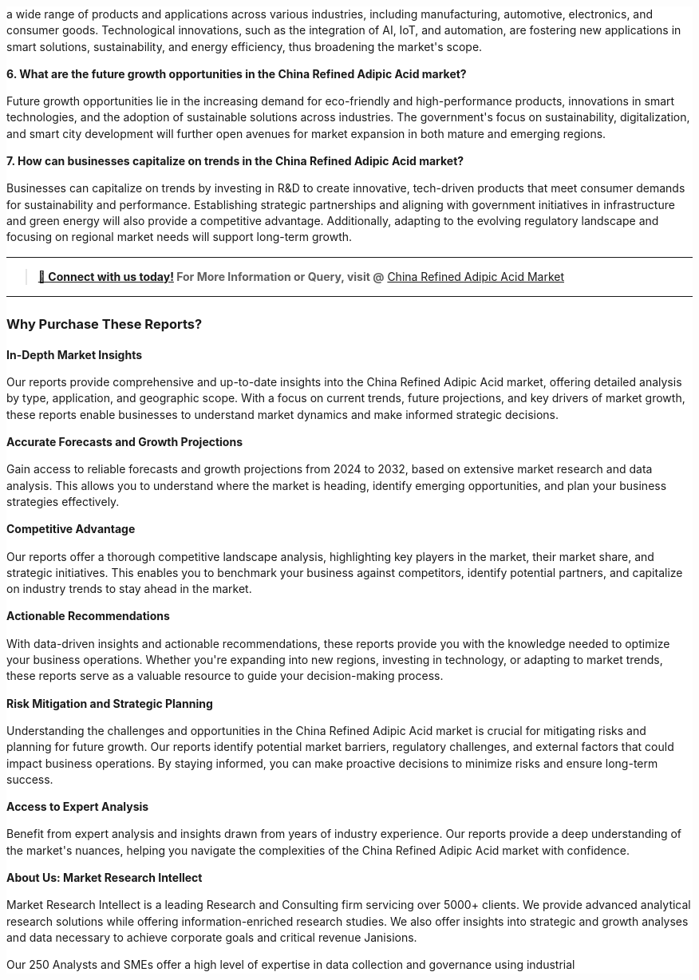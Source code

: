 a wide range of products and applications across various industries, including manufacturing, automotive, electronics, and consumer goods. Technological innovations, such as the integration of AI, IoT, and automation, are fostering new applications in smart solutions, sustainability, and energy efficiency, thus broadening the market's scope.</p><p class="" data-start="2404" data-end="2849"><strong data-start="2404" data-end="2477">6. What are the future growth opportunities in the China Refined Adipic Acid market?</strong></p><p class="" data-start="2404" data-end="2849">Future growth opportunities lie in the increasing demand for eco-friendly and high-performance products, innovations in smart technologies, and the adoption of sustainable solutions across industries. The government's focus on sustainability, digitalization, and smart city development will further open avenues for market expansion in both mature and emerging regions.</p><p class="" data-start="2851" data-end="3371"><strong data-start="2851" data-end="2923">7. How can businesses capitalize on trends in the China Refined Adipic Acid market?</strong></p><p class="" data-start="2851" data-end="3371">Businesses can capitalize on trends by investing in R&amp;D to create innovative, tech-driven products that meet consumer demands for sustainability and performance. Establishing strategic partnerships and aligning with government initiatives in infrastructure and green energy will also provide a competitive advantage. Additionally, adapting to the evolving regulatory landscape and focusing on regional market needs will support long-term growth.</p><hr /><blockquote><p><span class="font-[700]"><strong><a href="https://www.marketresearchintellect.com/product/global-refined-adipic-acid-market/?utm_source=Linkedin&utm_medium=019">📩 Connect with us today!</a> For More Information or Query, visit&nbsp;@</strong>&nbsp;</span><span class="font-[700]"><a href="https://www.marketresearchintellect.com/product/global-refined-adipic-acid-market/?utm_source=Linkedin&utm_medium=019" target="_blank" data-tracking-control-name="article-ssr-frontend-pulse_little-text-block" data-tracking-will-navigate="" data-test-link="">China Refined Adipic Acid Market</a></span></p></blockquote><hr /><h3 class="" data-start="164" data-end="199"><strong data-start="168" data-end="199">Why Purchase These Reports?</strong></h3><p class="" data-start="201" data-end="575"><strong data-start="201" data-end="229">In-Depth Market Insights</strong></p><p class="" data-start="201" data-end="575">Our reports provide comprehensive and up-to-date insights into the China Refined Adipic Acid market, offering detailed analysis by type, application, and geographic scope. With a focus on current trends, future projections, and key drivers of market growth, these reports enable businesses to understand market dynamics and make informed strategic decisions.</p><p class="" data-start="577" data-end="893"><strong data-start="577" data-end="622">Accurate Forecasts and Growth Projections</strong></p><p class="" data-start="577" data-end="893">Gain access to reliable forecasts and growth projections from 2024 to 2032, based on extensive market research and data analysis. This allows you to understand where the market is heading, identify emerging opportunities, and plan your business strategies effectively.</p><p class="" data-start="895" data-end="1227"><strong data-start="895" data-end="920">Competitive Advantage</strong></p><p class="" data-start="895" data-end="1227">Our reports offer a thorough competitive landscape analysis, highlighting key players in the market, their market share, and strategic initiatives. This enables you to benchmark your business against competitors, identify potential partners, and capitalize on industry trends to stay ahead in the market.</p><p class="" data-start="1229" data-end="1589"><strong data-start="1229" data-end="1259">Actionable Recommendations</strong></p><p class="" data-start="1229" data-end="1589">With data-driven insights and actionable recommendations, these reports provide you with the knowledge needed to optimize your business operations. Whether you're expanding into new regions, investing in technology, or adapting to market trends, these reports serve as a valuable resource to guide your decision-making process.</p><p class="" data-start="1591" data-end="2004"><strong data-start="1591" data-end="1633">Risk Mitigation and Strategic Planning</strong></p><p class="" data-start="1591" data-end="2004">Understanding the challenges and opportunities in the China Refined Adipic Acid market is crucial for mitigating risks and planning for future growth. Our reports identify potential market barriers, regulatory challenges, and external factors that could impact business operations. By staying informed, you can make proactive decisions to minimize risks and ensure long-term success.</p><p class="" data-start="2006" data-end="2266"><strong data-start="2006" data-end="2035">Access to Expert Analysis</strong></p><p class="" data-start="2006" data-end="2266">Benefit from expert analysis and insights drawn from years of industry experience. Our reports provide a deep understanding of the market's nuances, helping you navigate the complexities of the China Refined Adipic Acid market with confidence.</p><p><strong><span class="font-[700]">About Us: Market Research Intellect</span></strong></p><p><span class="">Market Research Intellect is a leading Research and Consulting firm servicing over 5000+ clients. We provide advanced analytical research solutions while offering information-enriched research studies.&nbsp;</span>We also offer insights into strategic and growth analyses and data necessary to achieve corporate goals and critical revenue Janisions.</p><p><span class="">Our 250 Analysts and SMEs offer a high level of expertise in data collection and governance using industrial